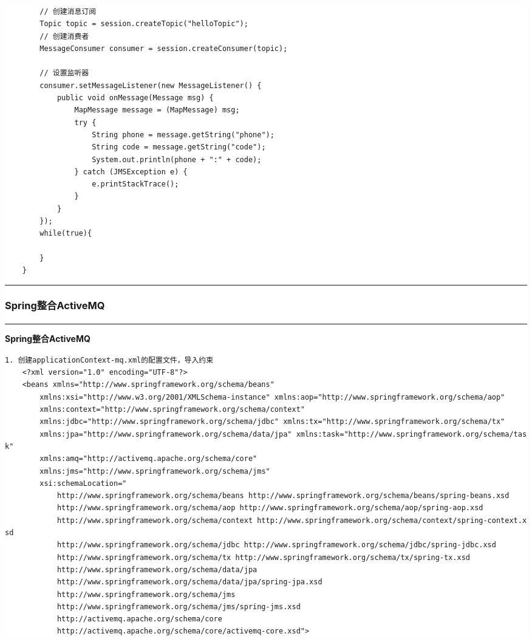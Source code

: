			// 创建消息订阅
			Topic topic = session.createTopic("helloTopic");
			// 创建消费者
			MessageConsumer consumer = session.createConsumer(topic);
			
			// 设置监听器
			consumer.setMessageListener(new MessageListener() {
				public void onMessage(Message msg) {
					MapMessage message = (MapMessage) msg;
					try {
						String phone = message.getString("phone");
						String code = message.getString("code");
						System.out.println(phone + ":" + code);
					} catch (JMSException e) {
						e.printStackTrace();
					}
				}
			});
			while(true){
				
			}
		}
	
----------
	
### Spring整合ActiveMQ ###
	
----------
	
**Spring整合ActiveMQ**
	
	1. 创建applicationContext-mq.xml的配置文件，导入约束
		<?xml version="1.0" encoding="UTF-8"?>
		<beans xmlns="http://www.springframework.org/schema/beans"
			xmlns:xsi="http://www.w3.org/2001/XMLSchema-instance" xmlns:aop="http://www.springframework.org/schema/aop"
			xmlns:context="http://www.springframework.org/schema/context"
			xmlns:jdbc="http://www.springframework.org/schema/jdbc" xmlns:tx="http://www.springframework.org/schema/tx"
			xmlns:jpa="http://www.springframework.org/schema/data/jpa" xmlns:task="http://www.springframework.org/schema/task"
			xmlns:amq="http://activemq.apache.org/schema/core"
			xmlns:jms="http://www.springframework.org/schema/jms"
			xsi:schemaLocation="
				http://www.springframework.org/schema/beans http://www.springframework.org/schema/beans/spring-beans.xsd
				http://www.springframework.org/schema/aop http://www.springframework.org/schema/aop/spring-aop.xsd
				http://www.springframework.org/schema/context http://www.springframework.org/schema/context/spring-context.xsd
				http://www.springframework.org/schema/jdbc http://www.springframework.org/schema/jdbc/spring-jdbc.xsd
				http://www.springframework.org/schema/tx http://www.springframework.org/schema/tx/spring-tx.xsd
				http://www.springframework.org/schema/data/jpa 
				http://www.springframework.org/schema/data/jpa/spring-jpa.xsd
				http://www.springframework.org/schema/jms
		        http://www.springframework.org/schema/jms/spring-jms.xsd
				http://activemq.apache.org/schema/core
		        http://activemq.apache.org/schema/core/activemq-core.xsd">
			